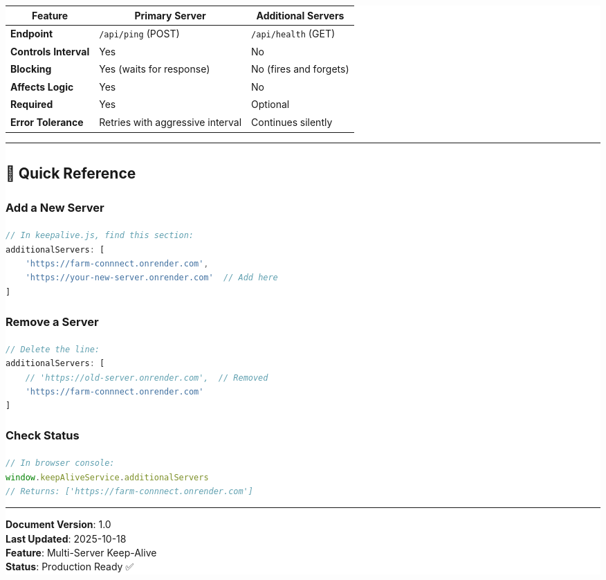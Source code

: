 | Feature | Primary Server | Additional Servers |
|---------|---------------|-------------------|
| **Endpoint** | `/api/ping` (POST) | `/api/health` (GET) |
| **Controls Interval** | Yes | No |
| **Blocking** | Yes (waits for response) | No (fires and forgets) |
| **Affects Logic** | Yes | No |
| **Required** | Yes | Optional |
| **Error Tolerance** | Retries with aggressive interval | Continues silently |

---

## 🚀 Quick Reference

### Add a New Server
```javascript
// In keepalive.js, find this section:
additionalServers: [
    'https://farm-connnect.onrender.com',
    'https://your-new-server.onrender.com'  // Add here
]
```

### Remove a Server
```javascript
// Delete the line:
additionalServers: [
    // 'https://old-server.onrender.com',  // Removed
    'https://farm-connnect.onrender.com'
]
```

### Check Status
```javascript
// In browser console:
window.keepAliveService.additionalServers
// Returns: ['https://farm-connnect.onrender.com']
```

---

**Document Version**: 1.0  
**Last Updated**: 2025-10-18  
**Feature**: Multi-Server Keep-Alive  
**Status**: Production Ready ✅

